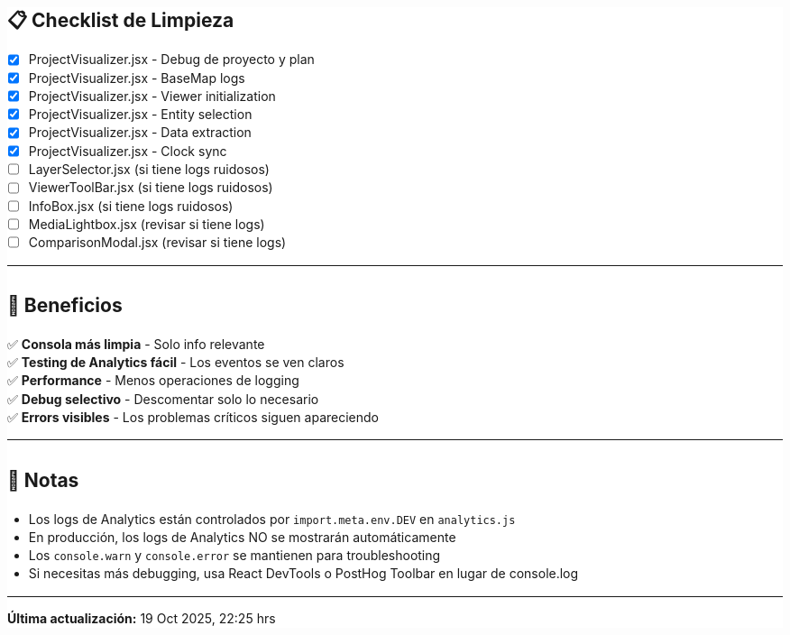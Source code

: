 
## 📋 Checklist de Limpieza

- [x] ProjectVisualizer.jsx - Debug de proyecto y plan
- [x] ProjectVisualizer.jsx - BaseMap logs
- [x] ProjectVisualizer.jsx - Viewer initialization
- [x] ProjectVisualizer.jsx - Entity selection
- [x] ProjectVisualizer.jsx - Data extraction
- [x] ProjectVisualizer.jsx - Clock sync
- [ ] LayerSelector.jsx (si tiene logs ruidosos)
- [ ] ViewerToolBar.jsx (si tiene logs ruidosos)
- [ ] InfoBox.jsx (si tiene logs ruidosos)
- [ ] MediaLightbox.jsx (revisar si tiene logs)
- [ ] ComparisonModal.jsx (revisar si tiene logs)

---

## 🎯 Beneficios

✅ **Consola más limpia** - Solo info relevante  
✅ **Testing de Analytics fácil** - Los eventos se ven claros  
✅ **Performance** - Menos operaciones de logging  
✅ **Debug selectivo** - Descomentar solo lo necesario  
✅ **Errors visibles** - Los problemas críticos siguen apareciendo  

---

## 📝 Notas

- Los logs de Analytics están controlados por `import.meta.env.DEV` en `analytics.js`
- En producción, los logs de Analytics NO se mostrarán automáticamente
- Los `console.warn` y `console.error` se mantienen para troubleshooting
- Si necesitas más debugging, usa React DevTools o PostHog Toolbar en lugar de console.log

---

**Última actualización:** 19 Oct 2025, 22:25 hrs
